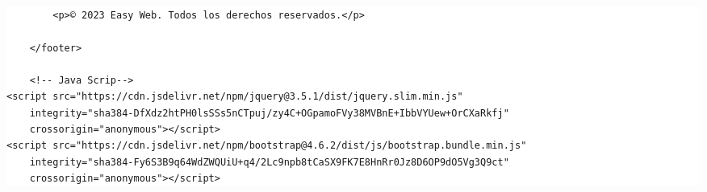             <p>© 2023 Easy Web. Todos los derechos reservados.</p>
        
        </footer>
                
        <!-- Java Scrip-->
    <script src="https://cdn.jsdelivr.net/npm/jquery@3.5.1/dist/jquery.slim.min.js"
        integrity="sha384-DfXdz2htPH0lsSSs5nCTpuj/zy4C+OGpamoFVy38MVBnE+IbbVYUew+OrCXaRkfj"
        crossorigin="anonymous"></script>
    <script src="https://cdn.jsdelivr.net/npm/bootstrap@4.6.2/dist/js/bootstrap.bundle.min.js"
        integrity="sha384-Fy6S3B9q64WdZWQUiU+q4/2Lc9npb8tCaSX9FK7E8HnRr0Jz8D6OP9dO5Vg3Q9ct"
        crossorigin="anonymous"></script>

</body>
</html>
